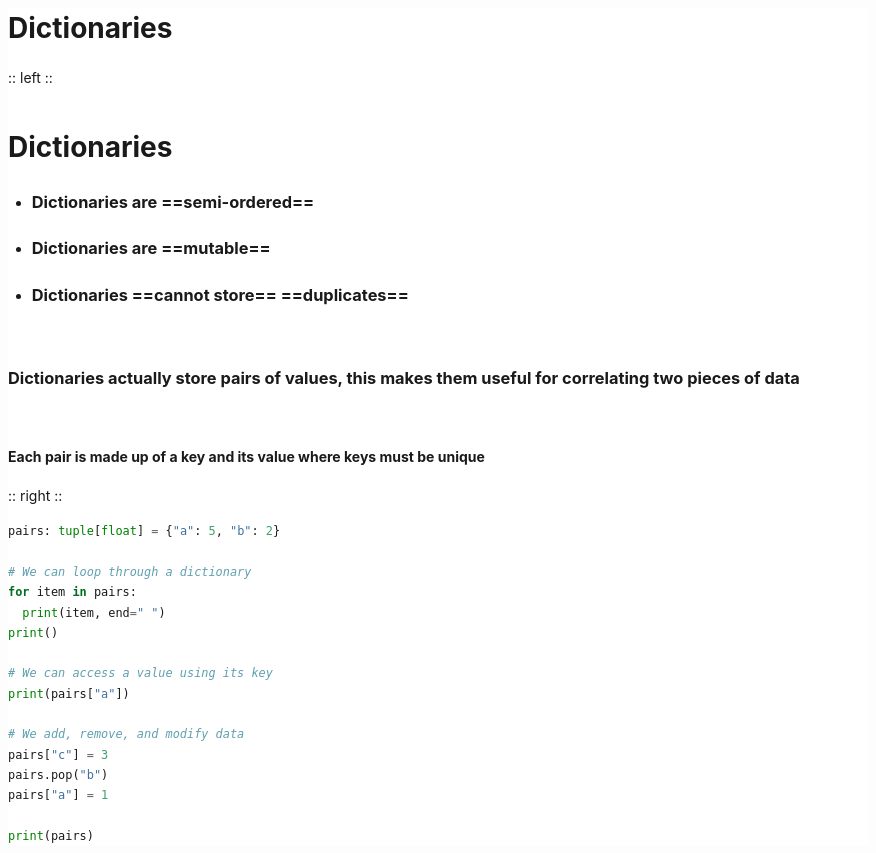 # Dictionaries

:: left ::

# Dictionaries
- ### Dictionaries are ==semi-ordered==
- ### Dictionaries are ==mutable==
- ### Dictionaries ==cannot store== ==duplicates==

<br>

### Dictionaries actually store pairs of values, this makes them useful for correlating two pieces of data

<br>

#### Each pair is made up of a key and its value where keys must be unique

:: right ::

```python {monaco-run} {editorOptions: {lineNumbers:'on', fontSize:14}}
pairs: tuple[float] = {"a": 5, "b": 2}

# We can loop through a dictionary
for item in pairs:
  print(item, end=" ")
print()

# We can access a value using its key
print(pairs["a"])

# We add, remove, and modify data
pairs["c"] = 3
pairs.pop("b")
pairs["a"] = 1

print(pairs)
```
